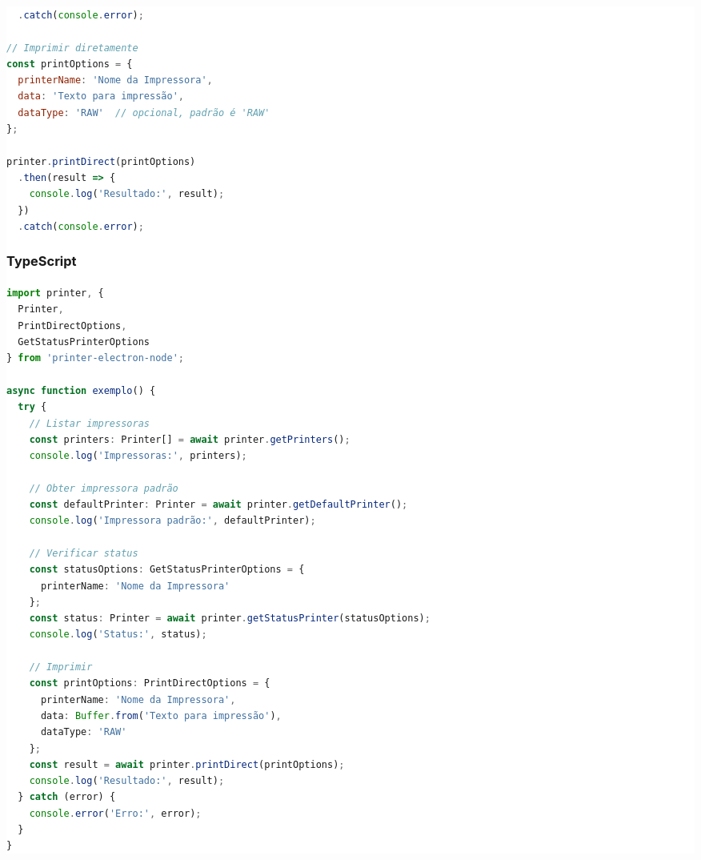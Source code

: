 ```javascript
  .catch(console.error);

// Imprimir diretamente
const printOptions = {
  printerName: 'Nome da Impressora',
  data: 'Texto para impressão',
  dataType: 'RAW'  // opcional, padrão é 'RAW'
};

printer.printDirect(printOptions)
  .then(result => {
    console.log('Resultado:', result);
  })
  .catch(console.error);
```

### TypeScript

```typescript
import printer, { 
  Printer, 
  PrintDirectOptions, 
  GetStatusPrinterOptions 
} from 'printer-electron-node';

async function exemplo() {
  try {
    // Listar impressoras
    const printers: Printer[] = await printer.getPrinters();
    console.log('Impressoras:', printers);

    // Obter impressora padrão
    const defaultPrinter: Printer = await printer.getDefaultPrinter();
    console.log('Impressora padrão:', defaultPrinter);

    // Verificar status
    const statusOptions: GetStatusPrinterOptions = {
      printerName: 'Nome da Impressora'
    };
    const status: Printer = await printer.getStatusPrinter(statusOptions);
    console.log('Status:', status);

    // Imprimir
    const printOptions: PrintDirectOptions = {
      printerName: 'Nome da Impressora',
      data: Buffer.from('Texto para impressão'),
      dataType: 'RAW'
    };
    const result = await printer.printDirect(printOptions);
    console.log('Resultado:', result);
  } catch (error) {
    console.error('Erro:', error);
  }
}
```
